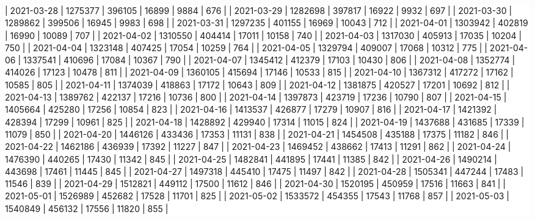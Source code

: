 | 2021-03-28 | 1275377 | 396105 | 16899 | 9884 | 676 |
| 2021-03-29 | 1282698 | 397817 | 16922 | 9932 | 697 |
| 2021-03-30 | 1289862 | 399506 | 16945 | 9983 | 698 |
| 2021-03-31 | 1297235 | 401155 | 16969 | 10043 | 712 |
| 2021-04-01 | 1303942 | 402819 | 16990 | 10089 | 707 |
| 2021-04-02 | 1310550 | 404414 | 17011 | 10158 | 740 |
| 2021-04-03 | 1317030 | 405913 | 17035 | 10204 | 750 |
| 2021-04-04 | 1323148 | 407425 | 17054 | 10259 | 764 |
| 2021-04-05 | 1329794 | 409007 | 17068 | 10312 | 775 |
| 2021-04-06 | 1337541 | 410696 | 17084 | 10367 | 790 |
| 2021-04-07 | 1345412 | 412379 | 17103 | 10430 | 806 |
| 2021-04-08 | 1352774 | 414026 | 17123 | 10478 | 811 |
| 2021-04-09 | 1360105 | 415694 | 17146 | 10533 | 815 |
| 2021-04-10 | 1367312 | 417272 | 17162 | 10585 | 805 |
| 2021-04-11 | 1374039 | 418863 | 17172 | 10643 | 809 |
| 2021-04-12 | 1381875 | 420527 | 17201 | 10692 | 812 |
| 2021-04-13 | 1389762 | 422137 | 17216 | 10736 | 800 |
| 2021-04-14 | 1397873 | 423719 | 17236 | 10790 | 807 |
| 2021-04-15 | 1405664 | 425280 | 17256 | 10854 | 823 |
| 2021-04-16 | 1413537 | 426877 | 17279 | 10907 | 816 |
| 2021-04-17 | 1421392 | 428394 | 17299 | 10961 | 825 |
| 2021-04-18 | 1428892 | 429940 | 17314 | 11015 | 824 |
| 2021-04-19 | 1437688 | 431685 | 17339 | 11079 | 850 |
| 2021-04-20 | 1446126 | 433436 | 17353 | 11131 | 838 |
| 2021-04-21 | 1454508 | 435188 | 17375 | 11182 | 846 |
| 2021-04-22 | 1462186 | 436939 | 17392 | 11227 | 847 |
| 2021-04-23 | 1469452 | 438662 | 17413 | 11291 | 862 |
| 2021-04-24 | 1476390 | 440265 | 17430 | 11342 | 845 |
| 2021-04-25 | 1482841 | 441895 | 17441 | 11385 | 842 |
| 2021-04-26 | 1490214 | 443698 | 17461 | 11445 | 845 |
| 2021-04-27 | 1497318 | 445410 | 17475 | 11497 | 842 |
| 2021-04-28 | 1505341 | 447244 | 17483 | 11546 | 839 |
| 2021-04-29 | 1512821 | 449112 | 17500 | 11612 | 846 |
| 2021-04-30 | 1520195 | 450959 | 17516 | 11663 | 841 |
| 2021-05-01 | 1526989 | 452682 | 17528 | 11701 | 825 |
| 2021-05-02 | 1533572 | 454355 | 17543 | 11768 | 857 |
| 2021-05-03 | 1540849 | 456132 | 17556 | 11820 | 855 |